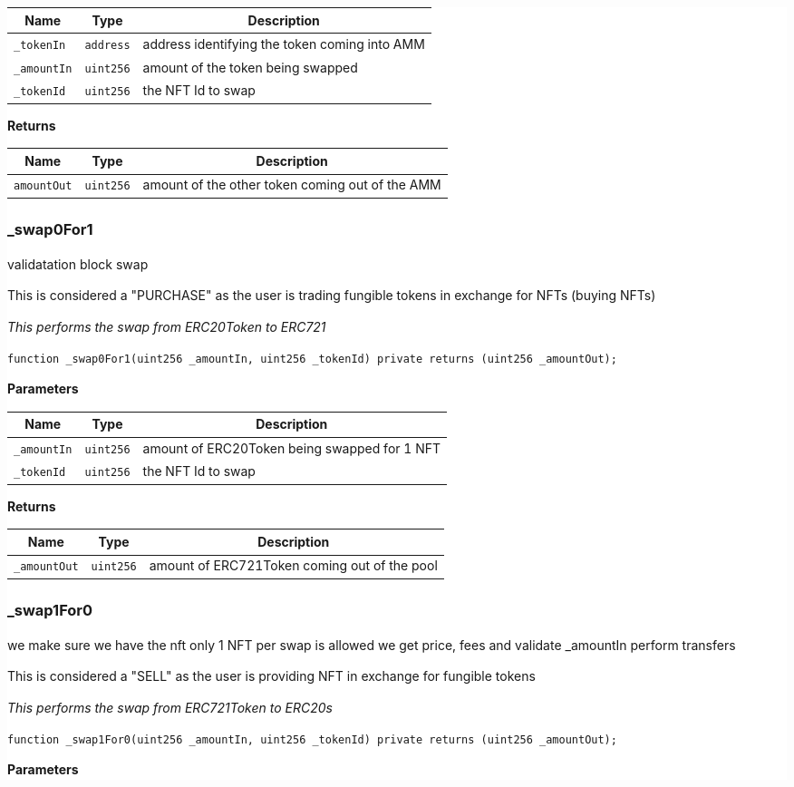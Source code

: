 |Name|Type|Description|
|----|----|-----------|
|`_tokenIn`|`address`|address identifying the token coming into AMM|
|`_amountIn`|`uint256`|amount of the token being swapped|
|`_tokenId`|`uint256`|the NFT Id to swap|

**Returns**

|Name|Type|Description|
|----|----|-----------|
|`amountOut`|`uint256`|amount of the other token coming out of the AMM|


### _swap0For1

validatation block
swap

This is considered a "PURCHASE" as the user is trading fungible tokens in exchange for NFTs (buying NFTs)

*This performs the swap from ERC20Token to ERC721*


```solidity
function _swap0For1(uint256 _amountIn, uint256 _tokenId) private returns (uint256 _amountOut);
```
**Parameters**

|Name|Type|Description|
|----|----|-----------|
|`_amountIn`|`uint256`|amount of ERC20Token being swapped for 1 NFT|
|`_tokenId`|`uint256`|the NFT Id to swap|

**Returns**

|Name|Type|Description|
|----|----|-----------|
|`_amountOut`|`uint256`|amount of ERC721Token coming out of the pool|


### _swap1For0

we make sure we have the nft
only 1 NFT per swap is allowed
we get price, fees and validate _amountIn
perform transfers

This is considered a "SELL" as the user is providing NFT in exchange for fungible tokens

*This performs the swap from  ERC721Token to ERC20s*


```solidity
function _swap1For0(uint256 _amountIn, uint256 _tokenId) private returns (uint256 _amountOut);
```
**Parameters**
